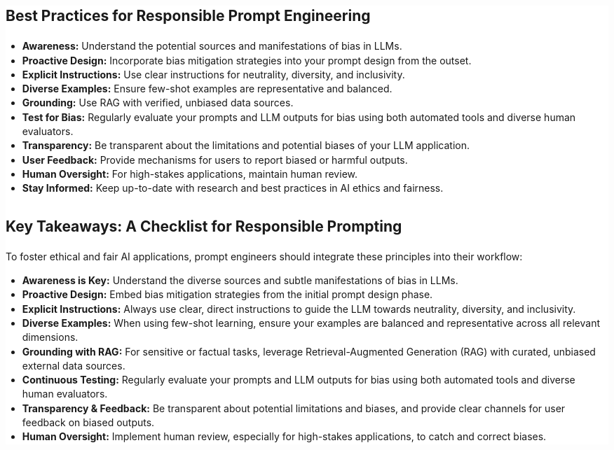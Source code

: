 ## Best Practices for Responsible Prompt Engineering

*   **Awareness:** Understand the potential sources and manifestations of bias in LLMs.
*   **Proactive Design:** Incorporate bias mitigation strategies into your prompt design from the outset.
*   **Explicit Instructions:** Use clear instructions for neutrality, diversity, and inclusivity.
*   **Diverse Examples:** Ensure few-shot examples are representative and balanced.
*   **Grounding:** Use RAG with verified, unbiased data sources.
*   **Test for Bias:** Regularly evaluate your prompts and LLM outputs for bias using both automated tools and diverse human evaluators.
*   **Transparency:** Be transparent about the limitations and potential biases of your LLM application.
*   **User Feedback:** Provide mechanisms for users to report biased or harmful outputs.
*   **Human Oversight:** For high-stakes applications, maintain human review.
*   **Stay Informed:** Keep up-to-date with research and best practices in AI ethics and fairness.

## Key Takeaways: A Checklist for Responsible Prompting

To foster ethical and fair AI applications, prompt engineers should integrate these principles into their workflow:

*   **Awareness is Key:** Understand the diverse sources and subtle manifestations of bias in LLMs.
*   **Proactive Design:** Embed bias mitigation strategies from the initial prompt design phase.
*   **Explicit Instructions:** Always use clear, direct instructions to guide the LLM towards neutrality, diversity, and inclusivity.
*   **Diverse Examples:** When using few-shot learning, ensure your examples are balanced and representative across all relevant dimensions.
*   **Grounding with RAG:** For sensitive or factual tasks, leverage Retrieval-Augmented Generation (RAG) with curated, unbiased external data sources.
*   **Continuous Testing:** Regularly evaluate your prompts and LLM outputs for bias using both automated tools and diverse human evaluators.
*   **Transparency & Feedback:** Be transparent about potential limitations and biases, and provide clear channels for user feedback on biased outputs.
*   **Human Oversight:** Implement human review, especially for high-stakes applications, to catch and correct biases.
